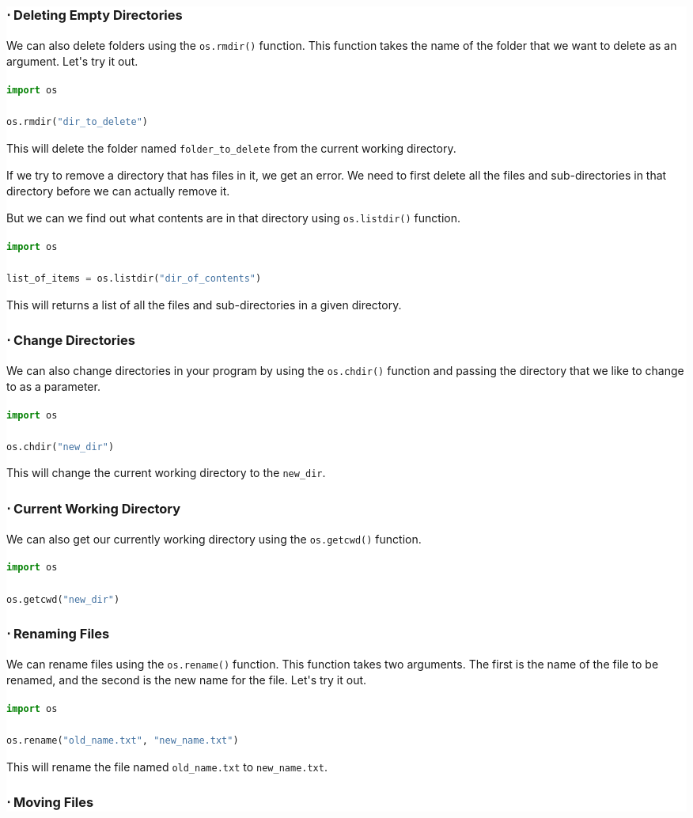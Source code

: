 ### ⋅ Deleting Empty Directories
We can also delete folders using the `os.rmdir()` function. This function takes the name of the folder that we want to delete as an argument. Let's try it out.
```python
import os

os.rmdir("dir_to_delete")
```
This will delete the folder named `folder_to_delete` from the current working directory.

If we try to remove a directory that has files in it, we get an error. We need to first delete all the files and sub-directories in that directory before we can actually remove it.

But we can we find out what contents are in that directory using `os.listdir()` function.
```python
import os

list_of_items = os.listdir("dir_of_contents")
```
This will returns a list of all the files and sub-directories in a given directory.

### ⋅ Change Directories
We can also change directories in your program by using the `os.chdir()` function and passing the directory that we like to change to as a parameter.
```python
import os

os.chdir("new_dir")
```
This will change the current working directory to the `new_dir`.

### ⋅ Current Working Directory
We can also get our currently working directory using the `os.getcwd()` function.
```python
import os

os.getcwd("new_dir")
```

### ⋅ Renaming Files
We can rename files using the `os.rename()` function. This function takes two arguments. The first is the name of the file to be renamed, and the second is the new name for the file. Let's try it out.

```python
import os

os.rename("old_name.txt", "new_name.txt")
```

This will rename the file named `old_name.txt` to `new_name.txt`.

### ⋅ Moving Files
